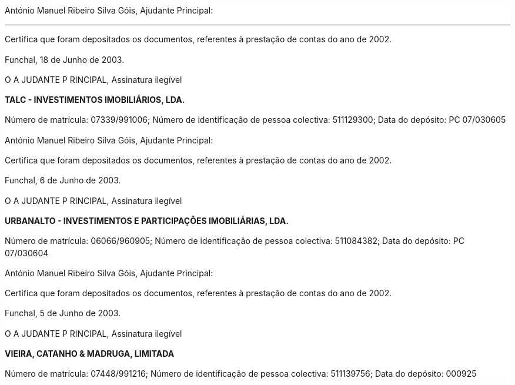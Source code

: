 
António Manuel Ribeiro Silva Góis, Ajudante Principal:




---

Certifica que foram depositados os documentos,
referentes à prestação de contas do ano de 2002.


Funchal, 18 de Junho de 2003.


O A JUDANTE P RINCIPAL, Assinatura ilegível


**TALC - INVESTIMENTOS IMOBILIÁRIOS, LDA.**


Número de matrícula: 07339/991006;
Número de identificação de pessoa colectiva: 511129300;
Data do depósito: PC 07/030605


António Manuel Ribeiro Silva Góis, Ajudante Principal:


Certifica que foram depositados os documentos,
referentes à prestação de contas do ano de 2002.


Funchal, 6 de Junho de 2003.


O A JUDANTE P RINCIPAL, Assinatura ilegível


**URBANALTO - INVESTIMENTOS E PARTICIPAÇÕES
IMOBILIÁRIAS, LDA.**


Número de matrícula: 06066/960905;
Número de identificação de pessoa colectiva: 511084382;
Data do depósito: PC 07/030604


António Manuel Ribeiro Silva Góis, Ajudante Principal:


Certifica que foram depositados os documentos,
referentes à prestação de contas do ano de 2002.


Funchal, 5 de Junho de 2003.


O A JUDANTE P RINCIPAL, Assinatura ilegível


**VIEIRA, CATANHO & MADRUGA, LIMITADA**


Número de matrícula: 07448/991216;
Número de identificação de pessoa colectiva: 511139756;
Data do depósito: 000925

